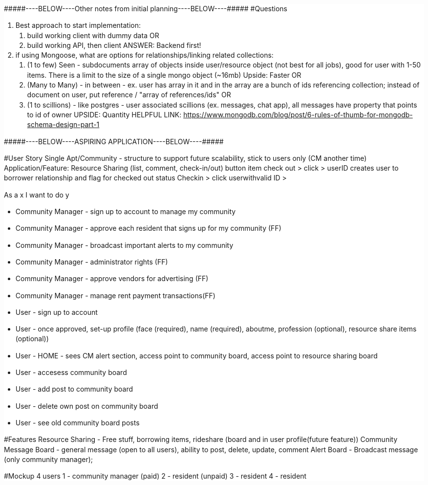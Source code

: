 
#####----BELOW----Other notes from initial planning----BELOW----#####
#Questions
1. Best approach to start implementation: 
    1) build working client with dummy data OR 
    2) build working API, then client ANSWER: Backend first!
2. if using Mongoose, what are options for relationships/linking related collections: 
    1) (1 to few) Seen - subdocuments array of objects inside user/resource object (not best for all jobs), good for user with 1-50 items. There is a limit to the size of a single mongo object (~16mb) Upside: Faster OR 
    2) (Many to Many) - in between - ex. user has array in it and in the array are a bunch of ids referencing collection; instead of document on user, put reference / "array of references/ids" OR 
    3) (1 to scillions) - like postgres - user associated scillions (ex. messages, chat app), all messages have property that points to id of owner UPSIDE: Quantity
    HELPFUL LINK: https://www.mongodb.com/blog/post/6-rules-of-thumb-for-mongodb-schema-design-part-1

#####----BELOW----ASPIRING APPLICATION----BELOW----#####

#User Story
Single Apt/Community - structure to support future scalability, stick to users only (CM another time)
Application/Feature: Resource Sharing (list, comment, check-in/out)
button item check out > click > userID creates user to borrower relationship and flag for checked out status
Checkin > click userwithvalid ID > 

As a x I want to do y
+ Community Manager - sign up to account to manage my community
+ Community Manager - approve each resident that signs up for my community (FF)
+ Community Manager - broadcast important alerts to my community
+ Community Manager - administrator rights (FF)
+ Community Manager - approve vendors for advertising (FF)
+ Community Manager - manage rent payment transactions(FF)

+ User - sign up to account
+ User - once approved, set-up profile (face (required), name (required), aboutme, profession (optional), resource share items (optional))
+ User - HOME - sees CM alert section, access point to community board, access point to resource sharing board
+ User - accesess community board
+ User - add post to community board
+ User - delete own post on community board
+ User - see old community board posts

#Features
Resource Sharing - Free stuff, borrowing items, rideshare (board and in user profile(future feature))
Community Message Board - general message (open to all users), ability to post, delete, update, comment
Alert Board - Broadcast message (only community manager); 

#Mockup
4 users 
1 - community manager (paid)
2 - resident (unpaid)
3 - resident
4 - resident
